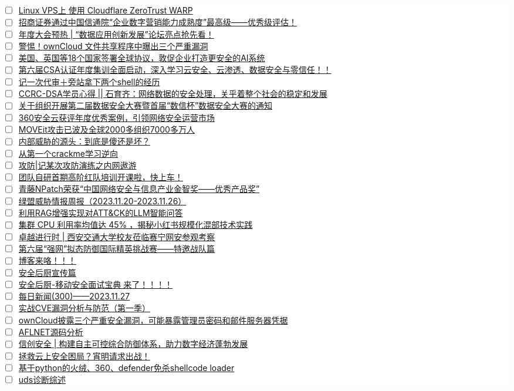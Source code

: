   - [ ] [Linux VPS上  使用 Cloudflare ZeroTrust WARP](https://mp.weixin.qq.com/s?__biz=MzkzODIwMTIwNg==&mid=2247485055&idx=1&sn=3d365a170b37231ba1d58affe14d6097)
  - [ ] [招商证券通过中国信通院“企业数字营销能力成熟度”最高级——优秀级评估！](https://mp.weixin.qq.com/s?__biz=MzU0NzczNjAwMw==&mid=2247506880&idx=2&sn=32120cafc0f1807c8c39887f3e667b8f)
  - [ ] [年度大会预热 | “数据应用创新发展”论坛亮点抢先看！](https://mp.weixin.qq.com/s?__biz=MzU0NzczNjAwMw==&mid=2247506880&idx=1&sn=968ca8d6bba199b72a52242df38a4b86)
  - [ ] [警惕！ownCloud 文件共享程序中曝出三个严重漏洞](https://mp.weixin.qq.com/s?__biz=MzkzNjIzMjM5Ng==&mid=2247489111&idx=1&sn=87f1d2f611486b781e6c42edbbdab7bd)
  - [ ] [美国、英国等18个国家签署全球协议，敦促企业打造更安全的AI系统](https://mp.weixin.qq.com/s?__biz=MzUzODYyMDIzNw==&mid=2247506919&idx=1&sn=59f5f99ddbbceb491c477ceb530211a4)
  - [ ] [第六届CSA认证年度集训全面启动，深入学习云安全、云渗透、数据安全与零信任！！](https://mp.weixin.qq.com/s?__biz=MzkwMTM5MDUxMA==&mid=2247493997&idx=1&sn=f34ecbb8e038b2a27f6b88ed1027bc9d)
  - [ ] [记一次代审＋旁站拿下两个shell的经历](https://mp.weixin.qq.com/s?__biz=MzkxMTIyMjg0NQ==&mid=2247493914&idx=1&sn=68c59fdd7cc14f85d5e22f402c2b9179)
  - [ ] [CCRC-DSA学员心得 || 石育齐：网络数据的安全处理，关乎着整个社会的稳定和发展](https://mp.weixin.qq.com/s?__biz=MzIzNTEzNzIyMA==&mid=2247485265&idx=1&sn=a910b82355b07b220d8582bdf66563df)
  - [ ] [关于组织开展第二届数据安全大赛暨首届“数信杯”数据安全大赛的通知](https://mp.weixin.qq.com/s?__biz=MzA4MTg0MDQ4Nw==&mid=2247567785&idx=2&sn=c00c351aa2277ac4b578cec39389aabe)
  - [ ] [360安全云获评年度优秀案例，引领网络安全运营市场](https://mp.weixin.qq.com/s?__biz=MzA4MTg0MDQ4Nw==&mid=2247567785&idx=1&sn=7f9d9051829df44e3db701bfb7ff76b9)
  - [ ] [MOVEit攻击已波及全球2000多组织7000多万人](https://mp.weixin.qq.com/s?__biz=MzU5ODgzNTExOQ==&mid=2247607311&idx=2&sn=caf80f6523a618588d01710e2bf81ece)
  - [ ] [内部威胁的源头：到底是傻还是坏？](https://mp.weixin.qq.com/s?__biz=MzU5ODgzNTExOQ==&mid=2247607311&idx=1&sn=4de3b8eda6b4cc6d11de9efbfbed11e8)
  - [ ] [从第一个crackme学习逆向](https://mp.weixin.qq.com/s?__biz=MjM5Nzk3MjMzMA==&mid=2650570058&idx=1&sn=25047f20337dedb8b5b1cbc414a38ef2)
  - [ ] [攻防|记某次攻防演练之内网遨游](https://mp.weixin.qq.com/s?__biz=Mzk0MTIzNTgzMQ==&mid=2247511777&idx=1&sn=f2bf9584e89a1bc4573259cef788bdf6)
  - [ ] [团队自研首期高阶红队培训开课啦，快上车！](https://mp.weixin.qq.com/s?__biz=MzA4NzUwMzc3NQ==&mid=2247492964&idx=1&sn=dc91a2229c4a1ab2d5606c6a21166961)
  - [ ] [青藤NPatch荣获“中国网络安全与信息产业金智奖——优秀产品奖”](https://mp.weixin.qq.com/s?__biz=MzAwNDE4Mzc1NA==&mid=2650848131&idx=1&sn=3f3f24c7988ddebfa6397609dbeebfd3)
  - [ ] [绿盟威胁情报周报（2023.11.20-2023.11.26）](https://mp.weixin.qq.com/s?__biz=Mzg2Nzg0NDkwMw==&mid=2247491888&idx=1&sn=1c3cd43afe0c1b6d4164b63fb7644f5a)
  - [ ] [利用RAG增强实现对ATT&CK的LLM智能问答](https://mp.weixin.qq.com/s?__biz=MzkyMTI0NjA3OA==&mid=2247492738&idx=1&sn=688989e73c0c54912d6bb495ada759af)
  - [ ] [集群 CPU 利用率均值达 45% ，揭秘小红书规模化混部技术实践](https://mp.weixin.qq.com/s?__biz=Mzg4OTc2MzczNg==&mid=2247489154&idx=1&sn=3447fc50244ac30524848b52d467749d)
  - [ ] [卓越进行时 | 西安交通大学校友莅临赛宁网安参观考察](https://mp.weixin.qq.com/s?__biz=MzA4Mjk5NjU3MA==&mid=2455482194&idx=2&sn=a861a11459a64a4f456f0e38193b6972)
  - [ ] [第六届“强网”拟态防御国际精英挑战赛——特邀战队篇](https://mp.weixin.qq.com/s?__biz=MzA4Mjk5NjU3MA==&mid=2455482194&idx=1&sn=ada9c38dd601804ba86371d67c7267f6)
  - [ ] [博客来咯！！！](https://mp.weixin.qq.com/s?__biz=MzI3MDQ1NDE2OA==&mid=2247490224&idx=4&sn=525b3b22b56f4466200d50edb0a9b299)
  - [ ] [安全后厨宣传篇](https://mp.weixin.qq.com/s?__biz=MzI3MDQ1NDE2OA==&mid=2247490224&idx=3&sn=096af58edc8b4c86901bc8ba22b6a3f5)
  - [ ] [安全后厨-移动安全面试宝典 来了！！！！](https://mp.weixin.qq.com/s?__biz=MzI3MDQ1NDE2OA==&mid=2247490224&idx=2&sn=b6915abe244d364cf95423b3044325ca)
  - [ ] [每日新闻(300)——2023.11.27](https://mp.weixin.qq.com/s?__biz=MzI3MDQ1NDE2OA==&mid=2247490224&idx=1&sn=32f011fc91b0db02da66afa69efaebde)
  - [ ] [实战CVE漏洞分析与防范（第一季）](https://mp.weixin.qq.com/s?__biz=MjM5NTc2MDYxMw==&mid=2458529508&idx=3&sn=5cf7494106c177ce290935570902b491)
  - [ ] [ownCloud披露三个严重安全漏洞，可能暴露管理员密码和邮件服务器凭据](https://mp.weixin.qq.com/s?__biz=MjM5NTc2MDYxMw==&mid=2458529508&idx=2&sn=a461491fb44702efeb0df730e3974817)
  - [ ] [AFLNET源码分析](https://mp.weixin.qq.com/s?__biz=MjM5NTc2MDYxMw==&mid=2458529508&idx=1&sn=d20f80d3e2aab017590328644114ab9e)
  - [ ] [信创安全 | 构建自主可控综合防御体系，助力数字经济蓬勃发展](https://mp.weixin.qq.com/s?__biz=MjM5NjY2MTIzMw==&mid=2650609988&idx=1&sn=aa108f29d4b6477ea7b5ca0bc577eec5)
  - [ ] [拯救云上安全困局？宵明请求出战！](https://mp.weixin.qq.com/s?__biz=MzIzODQxMjM2NQ==&mid=2247497802&idx=1&sn=a1220263fb22e3fdc3b58af869c80d5d)
  - [ ] [基于python的火绒、360、defender免杀shellcode loader](https://mp.weixin.qq.com/s?__biz=MzI5NTUzNzY3Ng==&mid=2247487372&idx=1&sn=dd7f767e64453d7163d82302321b1da8)
  - [ ] [uds诊断综述](https://mp.weixin.qq.com/s?__biz=MzIzOTc2OTAxMg==&mid=2247529572&idx=3&sn=0e03c6486a369084cdb7254d27201142)